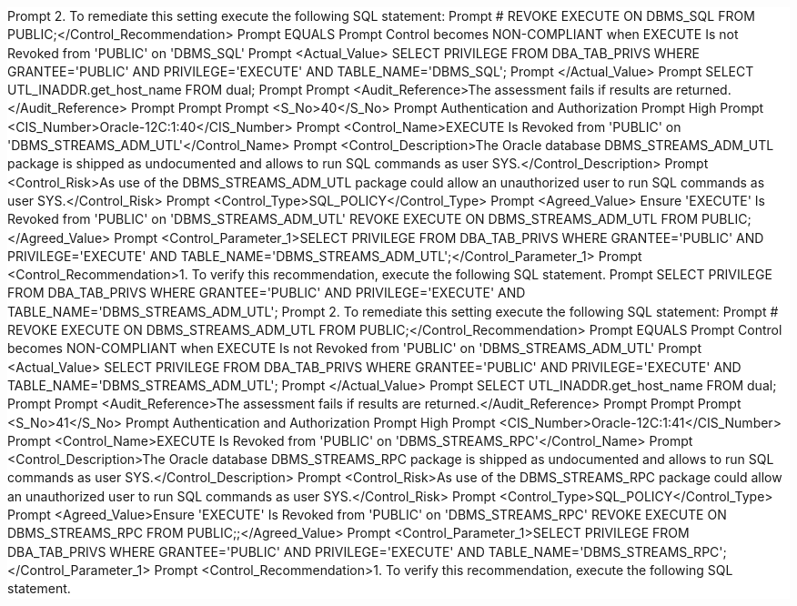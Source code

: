 Prompt 2. To remediate this setting execute the following SQL statement: 
Prompt # REVOKE EXECUTE ON DBMS_SQL FROM PUBLIC;</Control_Recommendation>
Prompt			<Operation>EQUALS</Operation>
Prompt          <Comments>Control becomes NON-COMPLIANT when EXECUTE Is not Revoked from 'PUBLIC' on 'DBMS_SQL'</Comments>
Prompt <Actual_Value>
SELECT PRIVILEGE FROM DBA_TAB_PRIVS WHERE GRANTEE='PUBLIC' AND PRIVILEGE='EXECUTE' AND TABLE_NAME='DBMS_SQL';
Prompt </Actual_Value>
Prompt <Hostname>
SELECT UTL_INADDR.get_host_name FROM dual;
Prompt </Hostname>
Prompt			<Audit_Reference>The assessment fails if results are returned.</Audit_Reference>
Prompt		</Control>
Prompt		<Control>
Prompt			<S_No>40</S_No>
Prompt			<Category>Authentication and Authorization</Category>
Prompt			<Severity>High</Severity>
Prompt			<CIS_Number>Oracle-12C:1:40</CIS_Number>
Prompt			<Control_Name>EXECUTE Is Revoked from 'PUBLIC' on 'DBMS_STREAMS_ADM_UTL'</Control_Name>
Prompt			<Control_Description>The Oracle database DBMS_STREAMS_ADM_UTL package is shipped as undocumented and allows to run SQL commands as user SYS.</Control_Description>
Prompt			<Control_Risk>As use of the DBMS_STREAMS_ADM_UTL package could allow an unauthorized user to run SQL commands as user SYS.</Control_Risk>
Prompt			<Control_Type>SQL_POLICY</Control_Type>
Prompt          <Agreed_Value> Ensure 'EXECUTE' Is Revoked from 'PUBLIC' on 'DBMS_STREAMS_ADM_UTL' REVOKE EXECUTE ON DBMS_STREAMS_ADM_UTL FROM PUBLIC;</Agreed_Value>
Prompt			<Control_Parameter_1>SELECT PRIVILEGE FROM DBA_TAB_PRIVS WHERE GRANTEE='PUBLIC' AND PRIVILEGE='EXECUTE' AND TABLE_NAME='DBMS_STREAMS_ADM_UTL';</Control_Parameter_1>
Prompt			<Control_Recommendation>1. To verify this recommendation, execute the following SQL statement.
Prompt SELECT PRIVILEGE FROM DBA_TAB_PRIVS WHERE GRANTEE='PUBLIC' AND PRIVILEGE='EXECUTE' AND TABLE_NAME='DBMS_STREAMS_ADM_UTL';
Prompt 2. To remediate this setting execute the following SQL statement: 
Prompt # REVOKE EXECUTE ON DBMS_STREAMS_ADM_UTL FROM PUBLIC;</Control_Recommendation>
Prompt			<Operation>EQUALS</Operation>
Prompt          <Comments>Control becomes NON-COMPLIANT when EXECUTE Is not Revoked from 'PUBLIC' on 'DBMS_STREAMS_ADM_UTL'</Comments>
Prompt <Actual_Value>
SELECT PRIVILEGE FROM DBA_TAB_PRIVS WHERE GRANTEE='PUBLIC' AND PRIVILEGE='EXECUTE' AND TABLE_NAME='DBMS_STREAMS_ADM_UTL';
Prompt </Actual_Value>
Prompt <Hostname>
SELECT UTL_INADDR.get_host_name FROM dual;
Prompt </Hostname>
Prompt			<Audit_Reference>The assessment fails if results are returned.</Audit_Reference>
Prompt		</Control>
Prompt		<Control>
Prompt			<S_No>41</S_No>
Prompt			<Category>Authentication and Authorization</Category>
Prompt			<Severity>High</Severity>
Prompt			<CIS_Number>Oracle-12C:1:41</CIS_Number>
Prompt			<Control_Name>EXECUTE Is Revoked from 'PUBLIC' on 'DBMS_STREAMS_RPC'</Control_Name>
Prompt			<Control_Description>The Oracle database DBMS_STREAMS_RPC package is shipped as undocumented and allows to run SQL commands as user SYS.</Control_Description>
Prompt			<Control_Risk>As use of the DBMS_STREAMS_RPC package could allow an unauthorized user to run SQL commands as user SYS.</Control_Risk>
Prompt			<Control_Type>SQL_POLICY</Control_Type>
Prompt          <Agreed_Value>Ensure 'EXECUTE' Is Revoked from 'PUBLIC' on 'DBMS_STREAMS_RPC' REVOKE EXECUTE ON DBMS_STREAMS_RPC FROM PUBLIC;;</Agreed_Value>
Prompt			<Control_Parameter_1>SELECT PRIVILEGE FROM DBA_TAB_PRIVS WHERE GRANTEE='PUBLIC' AND PRIVILEGE='EXECUTE' AND TABLE_NAME='DBMS_STREAMS_RPC';</Control_Parameter_1>
Prompt			<Control_Recommendation>1. To verify this recommendation, execute the following SQL statement.